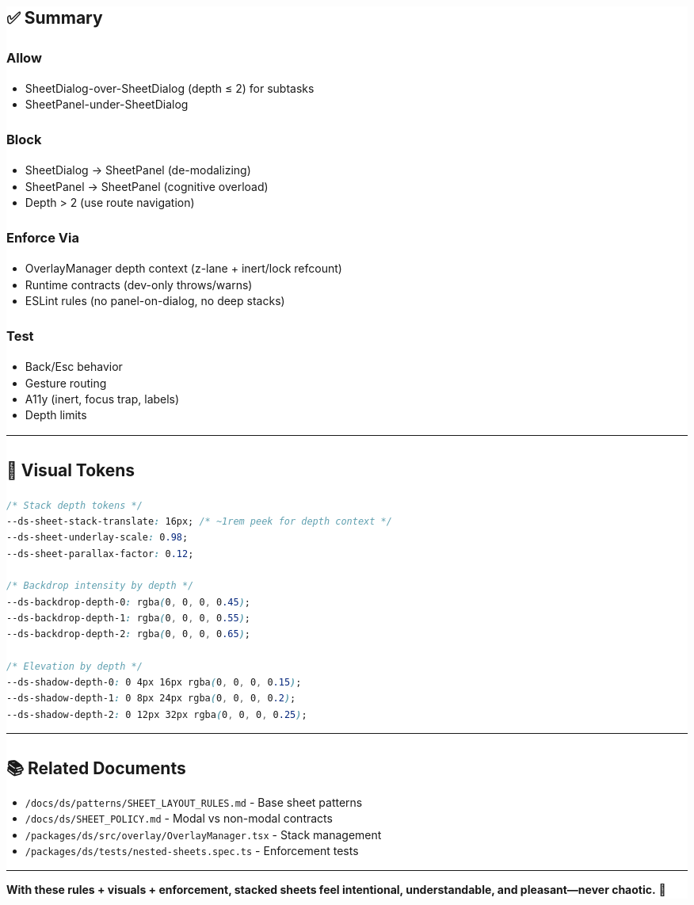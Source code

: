 
## ✅ Summary

### **Allow**
- SheetDialog-over-SheetDialog (depth ≤ 2) for subtasks
- SheetPanel-under-SheetDialog

### **Block**
- SheetDialog → SheetPanel (de-modalizing)
- SheetPanel → SheetPanel (cognitive overload)
- Depth > 2 (use route navigation)

### **Enforce Via**
- OverlayManager depth context (z-lane + inert/lock refcount)
- Runtime contracts (dev-only throws/warns)
- ESLint rules (no panel-on-dialog, no deep stacks)

### **Test**
- Back/Esc behavior
- Gesture routing
- A11y (inert, focus trap, labels)
- Depth limits

---

## 🎨 Visual Tokens

```css
/* Stack depth tokens */
--ds-sheet-stack-translate: 16px; /* ~1rem peek for depth context */
--ds-sheet-underlay-scale: 0.98;
--ds-sheet-parallax-factor: 0.12;

/* Backdrop intensity by depth */
--ds-backdrop-depth-0: rgba(0, 0, 0, 0.45);
--ds-backdrop-depth-1: rgba(0, 0, 0, 0.55);
--ds-backdrop-depth-2: rgba(0, 0, 0, 0.65);

/* Elevation by depth */
--ds-shadow-depth-0: 0 4px 16px rgba(0, 0, 0, 0.15);
--ds-shadow-depth-1: 0 8px 24px rgba(0, 0, 0, 0.2);
--ds-shadow-depth-2: 0 12px 32px rgba(0, 0, 0, 0.25);
```

---

## 📚 Related Documents

- `/docs/ds/patterns/SHEET_LAYOUT_RULES.md` - Base sheet patterns
- `/docs/ds/SHEET_POLICY.md` - Modal vs non-modal contracts
- `/packages/ds/src/overlay/OverlayManager.tsx` - Stack management
- `/packages/ds/tests/nested-sheets.spec.ts` - Enforcement tests

---

**With these rules + visuals + enforcement, stacked sheets feel intentional, understandable, and pleasant—never chaotic.** 🎉
